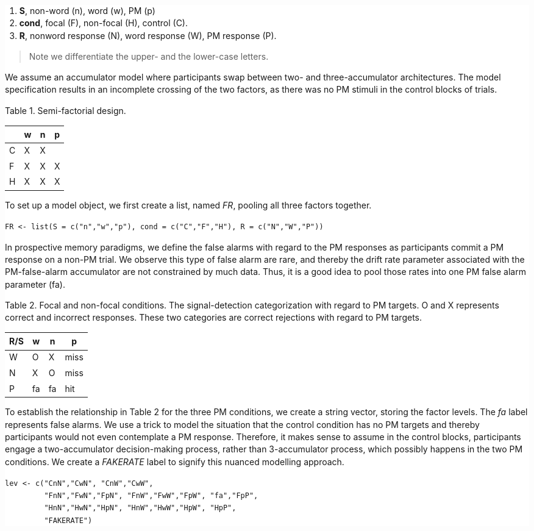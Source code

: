 1. **S**, non-word (n), word (w), PM (p)
2. **cond**, focal (F), non-focal (H), control (C). 
3. **R**, nonword response (N), word response (W), PM response (P).

> Note we differentiate the upper- and the lower-case letters.

We assume an accumulator model where participants swap between two- and three-accumulator architectures. The model specification results in an incomplete crossing of the two factors, as there was no PM stimuli in the control blocks of trials. 

Table 1. Semi-factorial design.

|      | w   | n | p |
|------|-----|---|---|
|  C   | X   | X |   |
|  F   | X   | X | X |
|  H   | X   | X | X |


To set up a model object, we first create a list, named _FR_, pooling all three factors together.

```
FR <- list(S = c("n","w","p"), cond = c("C","F","H"), R = c("N","W","P"))
```

In prospective memory paradigms, we define the false alarms with regard to the PM responses as participants commit a PM response on a non-PM trial. We observe this type of false alarm are rare, and thereby the drift rate parameter associated with the PM-false-alarm accumulator are not constrained by much data. Thus, it is a good idea to pool those rates into one PM false alarm parameter (fa).


Table 2. Focal and non-focal conditions. The signal-detection categorization with regard to PM targets. O and X represents correct and incorrect responses. These two categories are correct rejections with regard to PM targets.

|R/S | w | n | p   |
|--- |---|---|---  |
|W   | O | X | miss|
|N   | X | O | miss|
|P   | fa| fa| hit |


To establish the relationship in Table 2 for the three PM conditions, we create a string vector, storing the factor levels. The _fa_ label represents false alarms. We use a trick to model the situation that the control condition has no PM targets and thereby participants would not even contemplate a PM response. Therefore, it makes sense to assume in the control blocks, participants engage a two-accumulator decision-making process, rather than 3-accumulator process, which possibly happens in the two PM conditions. We create a _FAKERATE_ label to signify this nuanced modelling approach. 

```
lev <- c("CnN","CwN", "CnW","CwW",
         "FnN","FwN","FpN", "FnW","FwW","FpW", "fa","FpP",
         "HnN","HwN","HpN", "HnW","HwW","HpW", "HpP", 
         "FAKERATE")
```
